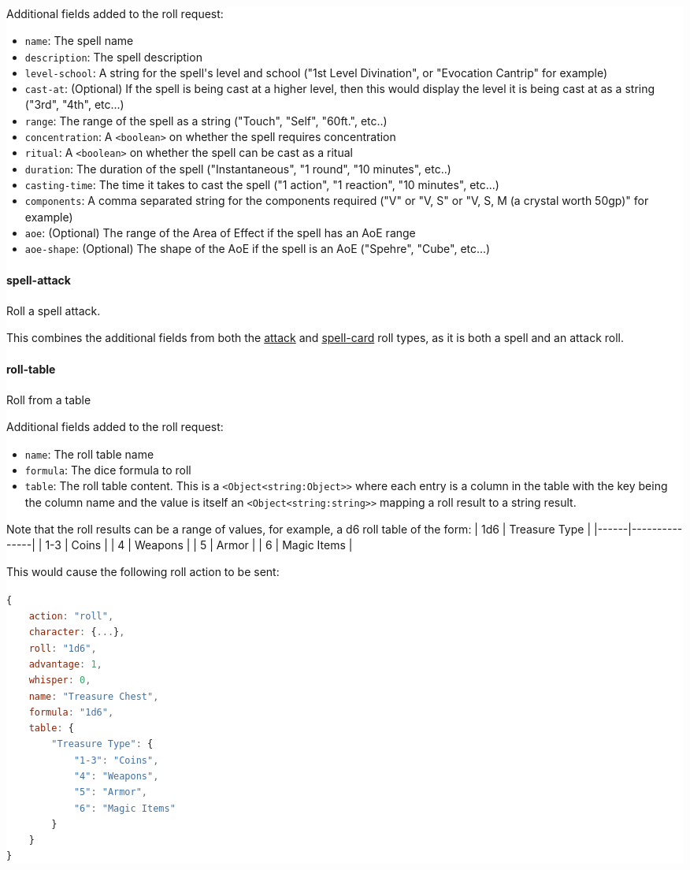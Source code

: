 Additional fields added to the roll request:
- `name`: The spell name
- `description`: The spell description
- `level-school`: A string for the spell's level and school ("1st Level Divination", or "Evocation Cantrip" for example)
- `cast-at`: (Optional) If the spell is being cast at a higher level, then this would display the level it is being cast at as a string ("3rd", "4th", etc...)
- `range`: The range of the spell as a string ("Touch", "Self", "60ft.", etc..)            
- `concentration`: A `<boolean>` on whether the spell requires concentration
- `ritual`: A `<boolean>` on whether the spell can be cast as a ritual
- `duration`: The duration of the spell ("Instantaneous", "1 round", "10 minutes", etc..)
- `casting-time`: The time it takes to cast the spell ("1 action", "1 reaction", "10 minutes", etc...)
- `components`: A comma separated string for the components required ("V" or "V, S" or "V, S, M (a crystal worth 50gp)" for example)
- `aoe`: (Optional) The range of the Area of Effect if the spell has an AoE range
- `aoe-shape`: (Optional) The shape of the AoE if the spell is an AoE ("Spehre", "Cube", etc...)

#### spell-attack
Roll a spell attack. 

This combines the additional fields from both the [attack](#attack) and [spell-card](#spell-card) roll types, as it is both a spell and an attack roll.

#### roll-table
Roll from a table

Additional fields added to the roll request:
- `name`: The roll table name
- `formula`: The dice formula to roll
- `table`: The roll table content. This is a `<Object<string:Object>>` where each entry is a column in the table with the key being the column name and the value is itself an `<Object<string:string>>` mapping a roll result to a string result.

Note that the roll results can be a range of values, for example, a d6 roll table of the form:
| 1d6  | Treasure Type |
|------|---------------|
| 1-3  | Coins         |
| 4    | Weapons       |
| 5    | Armor         |
| 6    | Magic Items   |

This would cause the following roll action to be sent:
```js
{
    action: "roll",
    character: {...},
    roll: "1d6",
    advantage: 1,
    whisper: 0,
    name: "Treasure Chest",
    formula: "1d6",
    table: {
        "Treasure Type": {
            "1-3": "Coins",
            "4": "Weapons",
            "5": "Armor",
            "6": "Magic Items"
        }
    }
}
```
